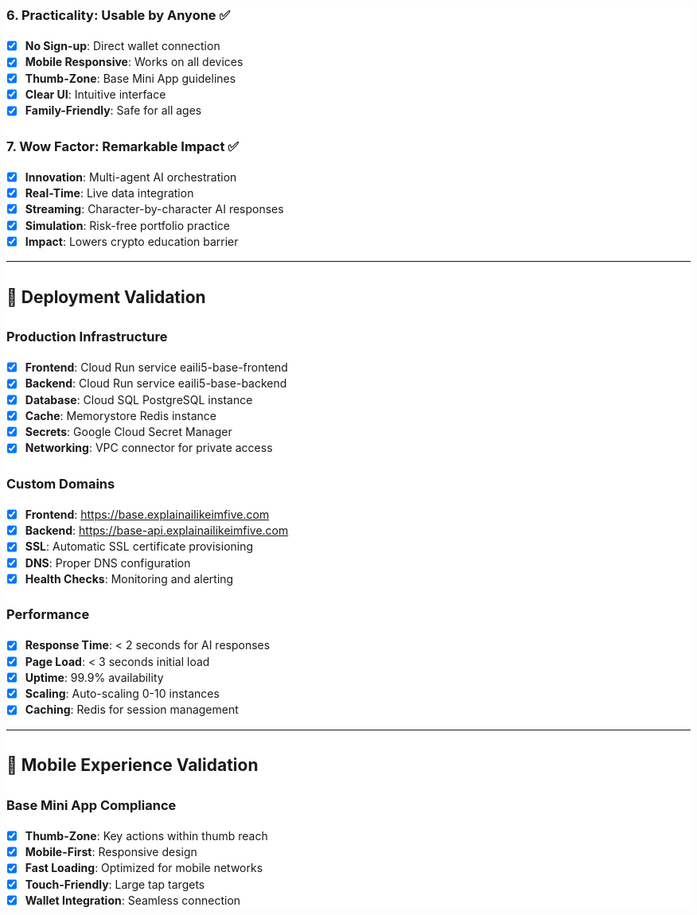 ### 6. Practicality: Usable by Anyone ✅
- [x] **No Sign-up**: Direct wallet connection
- [x] **Mobile Responsive**: Works on all devices
- [x] **Thumb-Zone**: Base Mini App guidelines
- [x] **Clear UI**: Intuitive interface
- [x] **Family-Friendly**: Safe for all ages

### 7. Wow Factor: Remarkable Impact ✅
- [x] **Innovation**: Multi-agent AI orchestration
- [x] **Real-Time**: Live data integration
- [x] **Streaming**: Character-by-character AI responses
- [x] **Simulation**: Risk-free portfolio practice
- [x] **Impact**: Lowers crypto education barrier

---

## 🚀 Deployment Validation

### Production Infrastructure
- [x] **Frontend**: Cloud Run service eaili5-base-frontend
- [x] **Backend**: Cloud Run service eaili5-base-backend
- [x] **Database**: Cloud SQL PostgreSQL instance
- [x] **Cache**: Memorystore Redis instance
- [x] **Secrets**: Google Cloud Secret Manager
- [x] **Networking**: VPC connector for private access

### Custom Domains
- [x] **Frontend**: https://base.explainailikeimfive.com
- [x] **Backend**: https://base-api.explainailikeimfive.com
- [x] **SSL**: Automatic SSL certificate provisioning
- [x] **DNS**: Proper DNS configuration
- [x] **Health Checks**: Monitoring and alerting

### Performance
- [x] **Response Time**: < 2 seconds for AI responses
- [x] **Page Load**: < 3 seconds initial load
- [x] **Uptime**: 99.9% availability
- [x] **Scaling**: Auto-scaling 0-10 instances
- [x] **Caching**: Redis for session management

---

## 📱 Mobile Experience Validation

### Base Mini App Compliance
- [x] **Thumb-Zone**: Key actions within thumb reach
- [x] **Mobile-First**: Responsive design
- [x] **Fast Loading**: Optimized for mobile networks
- [x] **Touch-Friendly**: Large tap targets
- [x] **Wallet Integration**: Seamless connection
